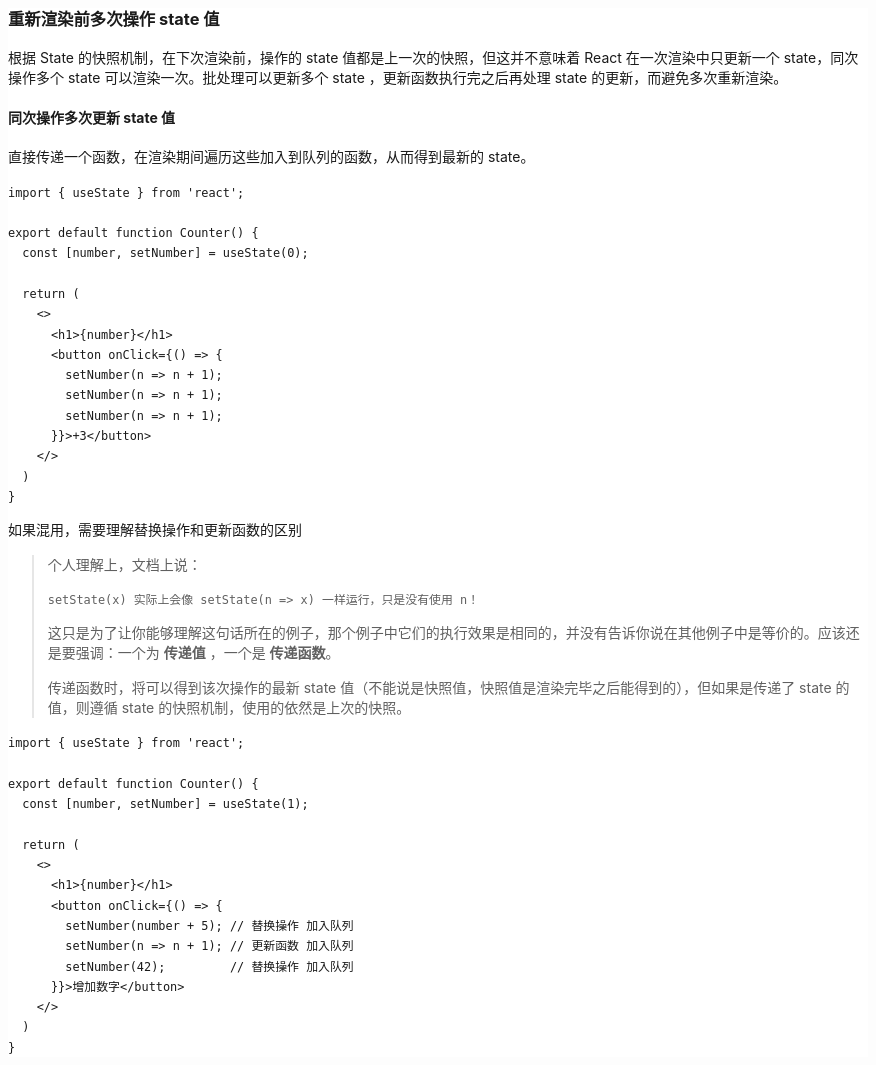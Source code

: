 

### 重新渲染前多次操作 state 值

根据 State 的快照机制，在下次渲染前，操作的 state 值都是上一次的快照，但这并不意味着 React 在一次渲染中只更新一个 state，同次操作多个 state 可以渲染一次。批处理可以更新多个 state ，更新函数执行完之后再处理 state 的更新，而避免多次重新渲染。



#### 同次操作多次更新 state 值

直接传递一个函数，在渲染期间遍历这些加入到队列的函数，从而得到最新的 state。

```react
import { useState } from 'react';

export default function Counter() {
  const [number, setNumber] = useState(0);

  return (
    <>
      <h1>{number}</h1>
      <button onClick={() => {
        setNumber(n => n + 1);
        setNumber(n => n + 1);
        setNumber(n => n + 1);
      }}>+3</button>
    </>
  )
}
```



如果混用，需要理解替换操作和更新函数的区别

> 个人理解上，文档上说：
>
> ```
> setState(x) 实际上会像 setState(n => x) 一样运行，只是没有使用 n！
> ```
>
> 这只是为了让你能够理解这句话所在的例子，那个例子中它们的执行效果是相同的，并没有告诉你说在其他例子中是等价的。应该还是要强调：一个为 **传递值** ，一个是 **传递函数**。
>
> 传递函数时，将可以得到该次操作的最新 state 值（不能说是快照值，快照值是渲染完毕之后能得到的），但如果是传递了 state 的值，则遵循 state 的快照机制，使用的依然是上次的快照。

```react
import { useState } from 'react';

export default function Counter() {
  const [number, setNumber] = useState(1);

  return (
    <>
      <h1>{number}</h1>
      <button onClick={() => {
        setNumber(number + 5); // 替换操作 加入队列
        setNumber(n => n + 1); // 更新函数 加入队列
        setNumber(42);		   // 替换操作 加入队列
      }}>增加数字</button>
    </>
  )
}
```
